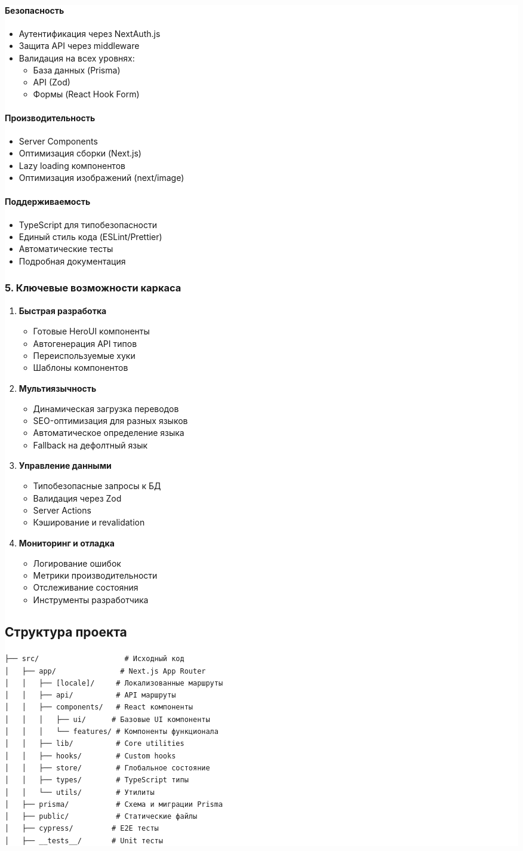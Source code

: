 #### Безопасность
- Аутентификация через NextAuth.js
- Защита API через middleware
- Валидация на всех уровнях:
  - База данных (Prisma)
  - API (Zod)
  - Формы (React Hook Form)

#### Производительность
- Server Components
- Оптимизация сборки (Next.js)
- Lazy loading компонентов
- Оптимизация изображений (next/image)

#### Поддерживаемость
- TypeScript для типобезопасности
- Единый стиль кода (ESLint/Prettier)
- Автоматические тесты
- Подробная документация

### 5. Ключевые возможности каркаса

1. **Быстрая разработка**
   - Готовые HeroUI компоненты
   - Автогенерация API типов
   - Переиспользуемые хуки
   - Шаблоны компонентов

2. **Мультиязычность**
   - Динамическая загрузка переводов
   - SEO-оптимизация для разных языков
   - Автоматическое определение языка
   - Fallback на дефолтный язык

3. **Управление данными**
   - Типобезопасные запросы к БД
   - Валидация через Zod
   - Server Actions
   - Кэширование и revalidation

4. **Мониторинг и отладка**
   - Логирование ошибок
   - Метрики производительности
   - Отслеживание состояния
   - Инструменты разработчика

## Структура проекта

```
├── src/                    # Исходный код
│   ├── app/               # Next.js App Router
│   │   ├── [locale]/     # Локализованные маршруты
│   │   ├── api/          # API маршруты
│   │   ├── components/   # React компоненты
│   │   │   ├── ui/      # Базовые UI компоненты
│   │   │   └── features/ # Компоненты функционала
│   │   ├── lib/          # Core utilities
│   │   ├── hooks/        # Custom hooks
│   │   ├── store/        # Глобальное состояние
│   │   ├── types/        # TypeScript типы
│   │   └── utils/        # Утилиты
│   ├── prisma/           # Схема и миграции Prisma
│   ├── public/           # Статические файлы
│   ├── cypress/         # E2E тесты
│   ├── __tests__/       # Unit тесты
```